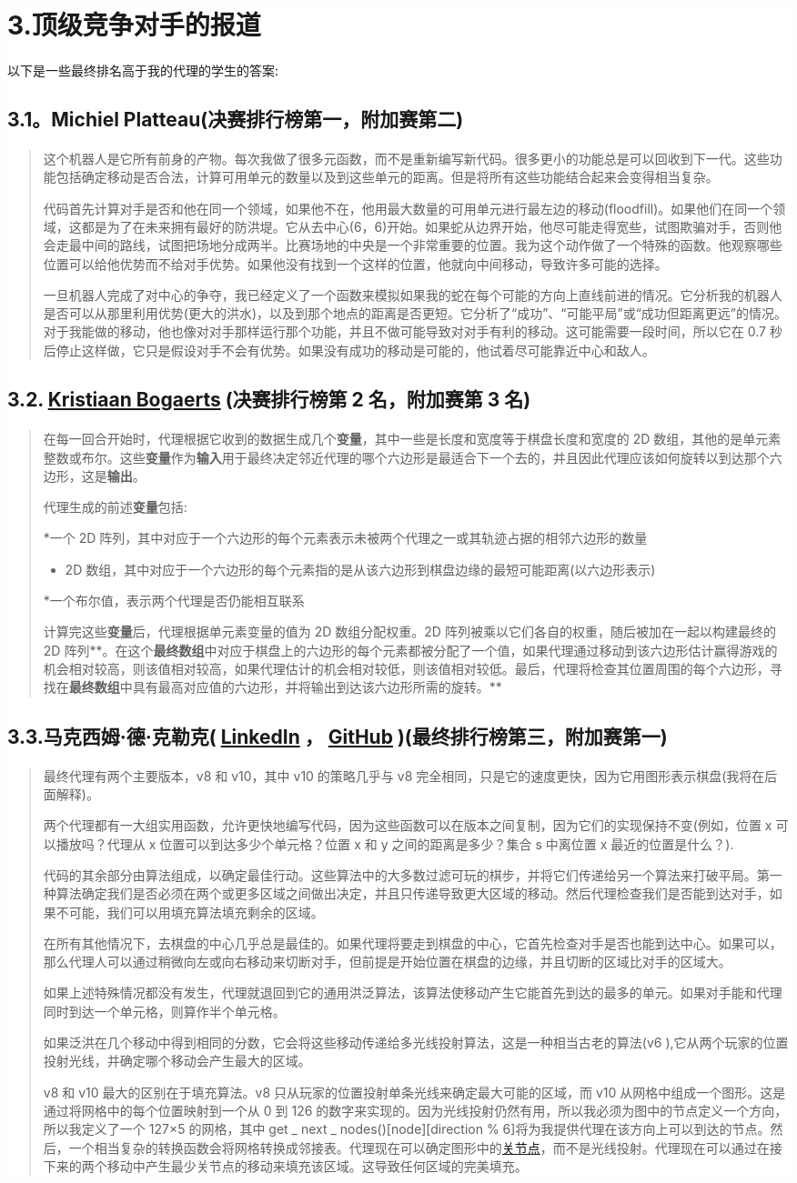# 3.顶级竞争对手的报道

以下是一些最终排名高于我的代理的学生的答案:

## **3.1。Michiel Platteau(决赛排行榜第一，附加赛第二)**

> 这个机器人是它所有前身的产物。每次我做了很多元函数，而不是重新编写新代码。很多更小的功能总是可以回收到下一代。这些功能包括确定移动是否合法，计算可用单元的数量以及到这些单元的距离。但是将所有这些功能结合起来会变得相当复杂。
> 
> 代码首先计算对手是否和他在同一个领域，如果他不在，他用最大数量的可用单元进行最左边的移动(floodfill)。如果他们在同一个领域，这都是为了在未来拥有最好的防洪堤。它从去中心(6，6)开始。如果蛇从边界开始，他尽可能走得宽些，试图欺骗对手，否则他会走最中间的路线，试图把场地分成两半。比赛场地的中央是一个非常重要的位置。我为这个动作做了一个特殊的函数。他观察哪些位置可以给他优势而不给对手优势。如果他没有找到一个这样的位置，他就向中间移动，导致许多可能的选择。
> 
> 一旦机器人完成了对中心的争夺，我已经定义了一个函数来模拟如果我的蛇在每个可能的方向上直线前进的情况。它分析我的机器人是否可以从那里利用优势(更大的洪水)，以及到那个地点的距离是否更短。它分析了“成功”、“可能平局”或“成功但距离更远”的情况。对于我能做的移动，他也像对对手那样运行那个功能，并且不做可能导致对对手有利的移动。这可能需要一段时间，所以它在 0.7 秒后停止这样做，它只是假设对手不会有优势。如果没有成功的移动是可能的，他试着尽可能靠近中心和敌人。

## 3.2. [Kristiaan Bogaerts](https://www.linkedin.com/in/kristiaanbogaerts) (决赛排行榜第 2 名，附加赛第 3 名)

> 在每一回合开始时，代理根据它收到的数据生成几个**变量**，其中一些是长度和宽度等于棋盘长度和宽度的 2D 数组，其他的是单元素整数或布尔。这些**变量**作为**输入**用于最终决定邻近代理的哪个六边形是最适合下一个去的，并且因此代理应该如何旋转以到达那个六边形，这是**输出**。
> 
> 代理生成的前述**变量**包括:
> 
> *一个 2D 阵列，其中对应于一个六边形的每个元素表示未被两个代理之一或其轨迹占据的相邻六边形的数量
> 
> * 2D 数组，其中对应于一个六边形的每个元素指的是从该六边形到棋盘边缘的最短可能距离(以六边形表示)
> 
> *一个布尔值，表示两个代理是否仍能相互联系
> 
> 计算完这些**变量**后，代理根据单元素变量的值为 2D 数组分配权重。2D 阵列被乘以它们各自的权重，随后被加在一起以构建最终的 2D 阵列**。在这个**最终数组**中对应于棋盘上的六边形的每个元素都被分配了一个值，如果代理通过移动到该六边形估计赢得游戏的机会相对较高，则该值相对较高，如果代理估计的机会相对较低，则该值相对较低。最后，代理将检查其位置周围的每个六边形，寻找在**最终数组**中具有最高对应值的六边形，并将输出到达该六边形所需的旋转。**

## 3.3.马克西姆·德·克勒克( [LinkedIn](http://www.linkedin.com/in/maxim-d-716472160) ， [GitHub](http://github.com/maximdeclercq) )(最终排行榜第三，附加赛第一)

> 最终代理有两个主要版本，v8 和 v10，其中 v10 的策略几乎与 v8 完全相同，只是它的速度更快，因为它用图形表示棋盘(我将在后面解释)。
> 
> 两个代理都有一大组实用函数，允许更快地编写代码，因为这些函数可以在版本之间复制，因为它们的实现保持不变(例如，位置 x 可以播放吗？代理从 x 位置可以到达多少个单元格？位置 x 和 y 之间的距离是多少？集合 s 中离位置 x 最近的位置是什么？).
> 
> 代码的其余部分由算法组成，以确定最佳行动。这些算法中的大多数过滤可玩的棋步，并将它们传递给另一个算法来打破平局。第一种算法确定我们是否必须在两个或更多区域之间做出决定，并且只传递导致更大区域的移动。然后代理检查我们是否能到达对手，如果不可能，我们可以用填充算法填充剩余的区域。
> 
> 在所有其他情况下，去棋盘的中心几乎总是最佳的。如果代理将要走到棋盘的中心，它首先检查对手是否也能到达中心。如果可以，那么代理人可以通过稍微向左或向右移动来切断对手，但前提是开始位置在棋盘的边缘，并且切断的区域比对手的区域大。
> 
> 如果上述特殊情况都没有发生，代理就退回到它的通用洪泛算法，该算法使移动产生它能首先到达的最多的单元。如果对手能和代理同时到达一个单元格，则算作半个单元格。
> 
> 如果泛洪在几个移动中得到相同的分数，它会将这些移动传递给多光线投射算法，这是一种相当古老的算法(v6 ),它从两个玩家的位置投射光线，并确定哪个移动会产生最大的区域。
> 
> v8 和 v10 最大的区别在于填充算法。v8 只从玩家的位置投射单条光线来确定最大可能的区域，而 v10 从网格中组成一个图形。这是通过将网格中的每个位置映射到一个从 0 到 126 的数字来实现的。因为光线投射仍然有用，所以我必须为图中的节点定义一个方向，所以我定义了一个 127×5 的网格，其中 get _ next _ nodes()[node][direction % 6]将为我提供代理在该方向上可以到达的节点。然后，一个相当复杂的转换函数会将网格转换成邻接表。代理现在可以确定图形中的[关节点](https://www.geeksforgeeks.org/articulation-points-or-cut-vertices-in-a-graph/)，而不是光线投射。代理现在可以通过在接下来的两个移动中产生最少关节点的移动来填充该区域。这导致任何区域的完美填充。
